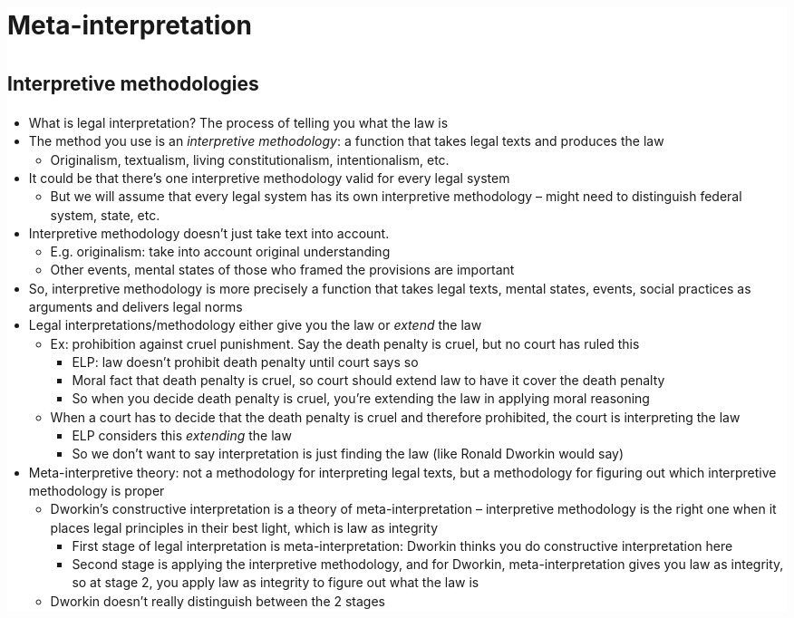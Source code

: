 # Meta-interpretation

## Interpretive methodologies

  - What is legal interpretation? The process of telling you what the
    law is
  - The method you use is an *interpretive methodology*: a function that
    takes legal texts and produces the law
      - Originalism, textualism, living constitutionalism,
        intentionalism, etc.
  - It could be that there’s one interpretive methodology valid for
    every legal system
      - But we will assume that every legal system has its own
        interpretive methodology – might need to distinguish federal
        system, state, etc.
  - Interpretive methodology doesn’t just take text into account.
      - E.g. originalism: take into account original understanding
      - Other events, mental states of those who framed the provisions
        are important
  - So, interpretive methodology is more precisely a function that takes
    legal texts, mental states, events, social practices as arguments
    and delivers legal norms
  - Legal interpretations/methodology either give you the law or
    *extend* the law
      - Ex: prohibition against cruel punishment. Say the death penalty
        is cruel, but no court has ruled this
          - ELP: law doesn’t prohibit death penalty until court says so
          - Moral fact that death penalty is cruel, so court should
            extend law to have it cover the death penalty
          - So when you decide death penalty is cruel, you’re extending
            the law in applying moral reasoning
      - When a court has to decide that the death penalty is cruel and
        therefore prohibited, the court is interpreting the law
          - ELP considers this *extending* the law
          - So we don’t want to say interpretation is just finding the
            law (like Ronald Dworkin would say)
  - Meta-interpretive theory: not a methodology for interpreting legal
    texts, but a methodology for figuring out which interpretive
    methodology is proper
      - Dworkin’s constructive interpretation is a theory of
        meta-interpretation – interpretive methodology is the right one
        when it places legal principles in their best light, which is
        law as integrity
          - First stage of legal interpretation is meta-interpretation:
            Dworkin thinks you do constructive interpretation here
          - Second stage is applying the interpretive methodology, and
            for Dworkin, meta-interpretation gives you law as integrity,
            so at stage 2, you apply law as integrity to figure out what
            the law is
      - Dworkin doesn’t really distinguish between the 2 stages
